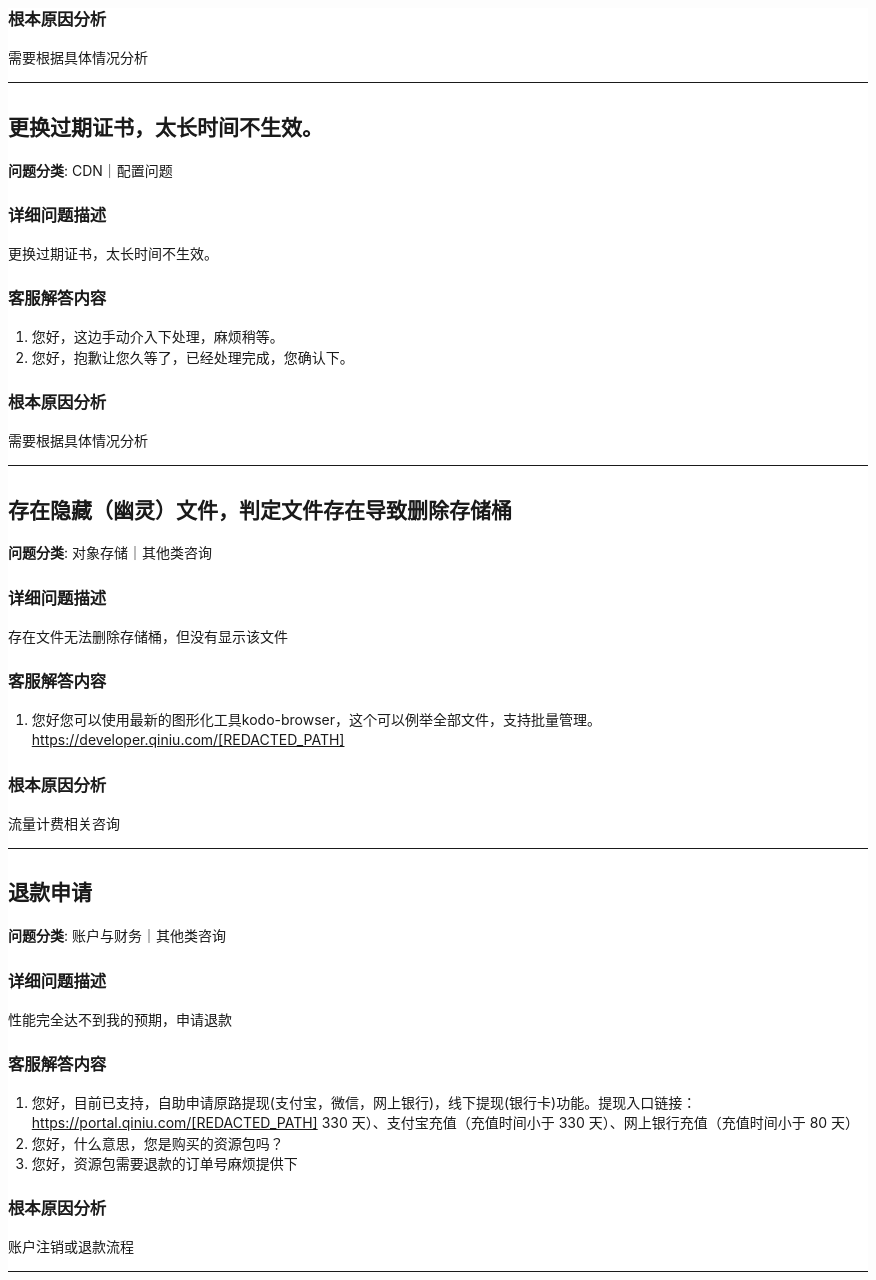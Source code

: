 ### 根本原因分析
需要根据具体情况分析

---
## 更换过期证书，太长时间不生效。

**问题分类**: CDN｜配置问题

### 详细问题描述
更换过期证书，太长时间不生效。

### 客服解答内容
1. 您好，这边手动介入下处理，麻烦稍等。
2. 您好，抱歉让您久等了，已经处理完成，您确认下。

### 根本原因分析
需要根据具体情况分析

---
## 存在隐藏（幽灵）文件，判定文件存在导致删除存储桶

**问题分类**: 对象存储｜其他类咨询

### 详细问题描述
存在文件无法删除存储桶，但没有显示该文件

### 客服解答内容
1. 您好您可以使用最新的图形化工具kodo-browser，这个可以例举全部文件，支持批量管理。https://developer.qiniu.com/[REDACTED_PATH]

### 根本原因分析
流量计费相关咨询

---
## 退款申请

**问题分类**: 账户与财务｜其他类咨询

### 详细问题描述
性能完全达不到我的预期，申请退款

### 客服解答内容
1. 您好，目前已支持，自助申请原路提现(支付宝，微信，网上银行)，线下提现(银行卡)功能。提现入口链接：https://portal.qiniu.com/[REDACTED_PATH] 330 天）、支付宝充值（充值时间小于 330 天）、网上银行充值（充值时间小于 80 天）
2. 您好，什么意思，您是购买的资源包吗？
3. 您好，资源包需要退款的订单号麻烦提供下

### 根本原因分析
账户注销或退款流程

---
